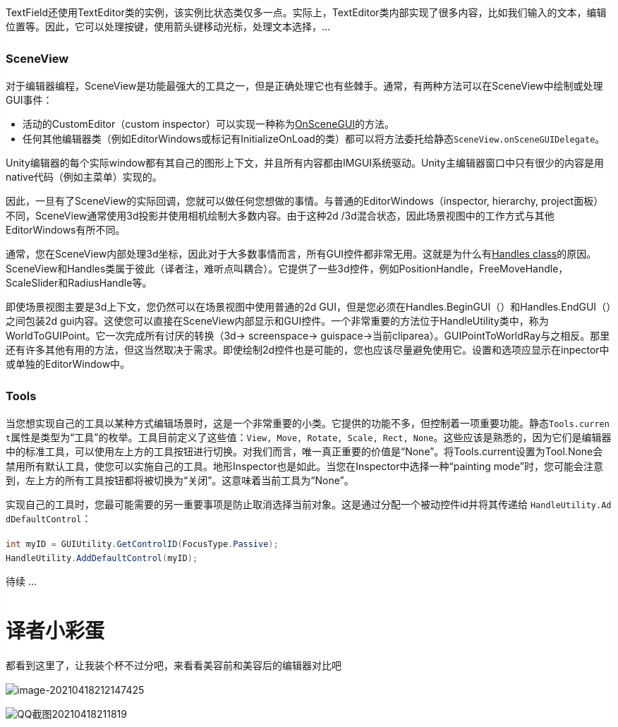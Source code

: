 TextField还使用TextEditor类的实例，该实例比状态类仅多一点。实际上，TextEditor类内部实现了很多内容，比如我们输入的文本，编辑位置等。因此，它可以处理按键，使用箭头键移动光标，处理文本选择，...

### SceneView

对于编辑器编程，SceneView是功能最强大的工具之一，但是正确处理它也有些棘手。通常，有两种方法可以在SceneView中绘制或处理GUI事件：

- 活动的CustomEditor（custom inspector）可以实现一种称为[OnSceneGUI](https://docs.unity3d.com/ScriptReference/Editor.OnSceneGUI.html)的方法。
- 任何其他编辑器类（例如EditorWindows或标记有InitializeOnLoad的类）都可以将方法委托给静态`SceneView.onSceneGUIDelegate`。

Unity编辑器的每个实际window都有其自己的图形上下文，并且所有内容都由IMGUI系统驱动。Unity主编辑器窗口中只有很少的内容是用native代码（例如主菜单）实现的。

因此，一旦有了SceneView的实际回调，您就可以做任何您想做的事情。与普通的EditorWindows（inspector, hierarchy, project面板）不同，SceneView通常使用3d投影并使用相机绘制大多数内容。由于这种2d /3d混合状态，因此场景视图中的工作方式与其他EditorWindows有所不同。

通常，您在SceneView内部处理3d坐标，因此对于大多数事情而言，所有GUI控件都非常无用。这就是为什么有[Handles class](https://docs.unity3d.com/ScriptReference/Handles.html)的原因。SceneView和Handles类属于彼此（译者注，难听点叫耦合）。它提供了一些3d控件，例如PositionHandle，FreeMoveHandle，ScaleSlider和RadiusHandle等。

即使场景视图主要是3d上下文，您仍然可以在场景视图中使用普通的2d GUI，但是您必须在Handles.BeginGUI（）和Handles.EndGUI（）之间包装2d gui内容。这使您可以直接在SceneView内部显示和GUI控件。一个非常重要的方法位于HandleUtility类中，称为WorldToGUIPoint。它一次完成所有讨厌的转换（3d-> screenspace-> guispace->当前cliparea）。GUIPointToWorldRay与之相反。那里还有许多其他有用的方法，但这当然取决于需求。即使绘制2d控件也是可能的，您也应该尽量避免使用它。设置和选项应显示在inpector中或单独的EditorWindow中。

### Tools

当您想实现自己的工具以某种方式编辑场景时，这是一个非常重要的小类。它提供的功能不多，但控制着一项重要功能。静态`Tools.current`属性是类型为“工具”的枚举。工具目前定义了这些值：`View, Move, Rotate, Scale, Rect, None`。这些应该是熟悉的，因为它们是编辑器中的标准工具，可以使用左上方的工具按钮进行切换。对我们而言，唯一真正重要的价值是“None”。将Tools.current设置为Tool.None会禁用所有默认工具，使您可以实施自己的工具。地形Inspector也是如此。当您在Inspector中选择一种“painting mode”时，您可能会注意到，左上方的所有工具按钮都将被切换为“关闭”。这意味着当前工具为“None”。

实现自己的工具时，您最可能需要的另一重要事项是防止取消选择当前对象。这是通过分配一个被动控件id并将其传递给 `HandleUtility.AddDefaultControl`：

```csharp
int myID = GUIUtility.GetControlID(FocusType.Passive);
HandleUtility.AddDefaultControl(myID);
```

待续 ...

# 译者小彩蛋

都看到这里了，让我装个杯不过分吧，来看看美容前和美容后的编辑器对比吧

![image-20210418212147425](https://myfirstblog.oss-cn-hangzhou.aliyuncs.com/typoraImages_2/20210418212309.png)

![QQ截图20210418211819](https://myfirstblog.oss-cn-hangzhou.aliyuncs.com/typoraImages_2/20210418211925.png)